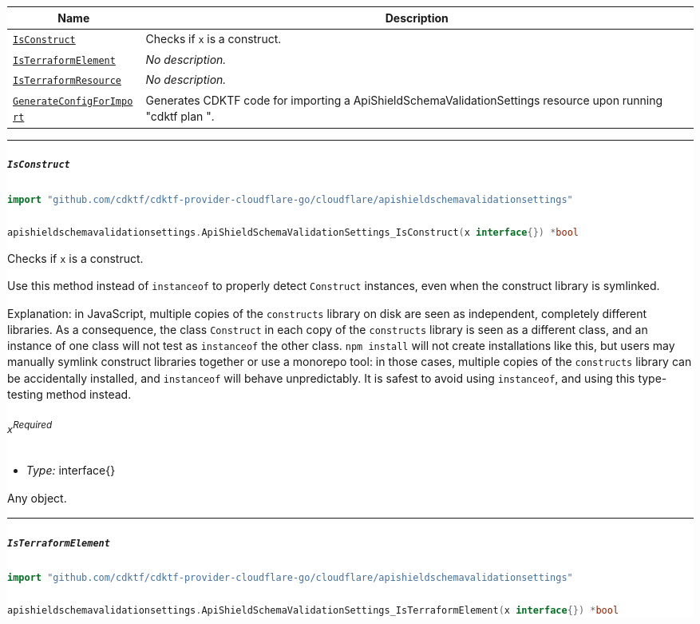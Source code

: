| **Name** | **Description** |
| --- | --- |
| <code><a href="#@cdktf/provider-cloudflare.apiShieldSchemaValidationSettings.ApiShieldSchemaValidationSettings.isConstruct">IsConstruct</a></code> | Checks if `x` is a construct. |
| <code><a href="#@cdktf/provider-cloudflare.apiShieldSchemaValidationSettings.ApiShieldSchemaValidationSettings.isTerraformElement">IsTerraformElement</a></code> | *No description.* |
| <code><a href="#@cdktf/provider-cloudflare.apiShieldSchemaValidationSettings.ApiShieldSchemaValidationSettings.isTerraformResource">IsTerraformResource</a></code> | *No description.* |
| <code><a href="#@cdktf/provider-cloudflare.apiShieldSchemaValidationSettings.ApiShieldSchemaValidationSettings.generateConfigForImport">GenerateConfigForImport</a></code> | Generates CDKTF code for importing a ApiShieldSchemaValidationSettings resource upon running "cdktf plan <stack-name>". |

---

##### `IsConstruct` <a name="IsConstruct" id="@cdktf/provider-cloudflare.apiShieldSchemaValidationSettings.ApiShieldSchemaValidationSettings.isConstruct"></a>

```go
import "github.com/cdktf/cdktf-provider-cloudflare-go/cloudflare/apishieldschemavalidationsettings"

apishieldschemavalidationsettings.ApiShieldSchemaValidationSettings_IsConstruct(x interface{}) *bool
```

Checks if `x` is a construct.

Use this method instead of `instanceof` to properly detect `Construct`
instances, even when the construct library is symlinked.

Explanation: in JavaScript, multiple copies of the `constructs` library on
disk are seen as independent, completely different libraries. As a
consequence, the class `Construct` in each copy of the `constructs` library
is seen as a different class, and an instance of one class will not test as
`instanceof` the other class. `npm install` will not create installations
like this, but users may manually symlink construct libraries together or
use a monorepo tool: in those cases, multiple copies of the `constructs`
library can be accidentally installed, and `instanceof` will behave
unpredictably. It is safest to avoid using `instanceof`, and using
this type-testing method instead.

###### `x`<sup>Required</sup> <a name="x" id="@cdktf/provider-cloudflare.apiShieldSchemaValidationSettings.ApiShieldSchemaValidationSettings.isConstruct.parameter.x"></a>

- *Type:* interface{}

Any object.

---

##### `IsTerraformElement` <a name="IsTerraformElement" id="@cdktf/provider-cloudflare.apiShieldSchemaValidationSettings.ApiShieldSchemaValidationSettings.isTerraformElement"></a>

```go
import "github.com/cdktf/cdktf-provider-cloudflare-go/cloudflare/apishieldschemavalidationsettings"

apishieldschemavalidationsettings.ApiShieldSchemaValidationSettings_IsTerraformElement(x interface{}) *bool
```
